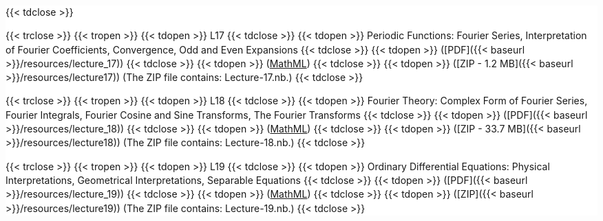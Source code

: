 {{< tdclose >}}

{{< trclose >}}
{{< tropen >}}
{{< tdopen >}}
L17
{{< tdclose >}}
{{< tdopen >}}
Periodic Functions: Fourier Series, Interpretation of Fourier Coefficients, Convergence, Odd and Even Expansions
{{< tdclose >}}
{{< tdopen >}}
([PDF]({{< baseurl >}}/resources/lecture_17))
{{< tdclose >}}
{{< tdopen >}}
([MathML](/ans7870/3/3.016/f05/lecturenotes/Lecture-17/Lecture-17.xml))
{{< tdclose >}}
{{< tdopen >}}
([ZIP - 1.2 MB]({{< baseurl >}}/resources/lecture17)) (The ZIP file contains: Lecture-17.nb.)
{{< tdclose >}}

{{< trclose >}}
{{< tropen >}}
{{< tdopen >}}
L18
{{< tdclose >}}
{{< tdopen >}}
Fourier Theory: Complex Form of Fourier Series, Fourier Integrals, Fourier Cosine and Sine Transforms, The Fourier Transforms
{{< tdclose >}}
{{< tdopen >}}
([PDF]({{< baseurl >}}/resources/lecture_18))
{{< tdclose >}}
{{< tdopen >}}
([MathML](/ans7870/3/3.016/f05/lecturenotes/Lecture-18/Lecture-18.xml))
{{< tdclose >}}
{{< tdopen >}}
([ZIP - 33.7 MB]({{< baseurl >}}/resources/lecture18)) (The ZIP file contains: Lecture-18.nb.)
{{< tdclose >}}

{{< trclose >}}
{{< tropen >}}
{{< tdopen >}}
L19
{{< tdclose >}}
{{< tdopen >}}
Ordinary Differential Equations: Physical Interpretations, Geometrical Interpretations, Separable Equations
{{< tdclose >}}
{{< tdopen >}}
([PDF]({{< baseurl >}}/resources/lecture_19))
{{< tdclose >}}
{{< tdopen >}}
([MathML](/ans7870/3/3.016/f05/lecturenotes/Lecture-19/Lecture-19.xml))
{{< tdclose >}}
{{< tdopen >}}
([ZIP]({{< baseurl >}}/resources/lecture19)) (The ZIP file contains: Lecture-19.nb.)
{{< tdclose >}}
